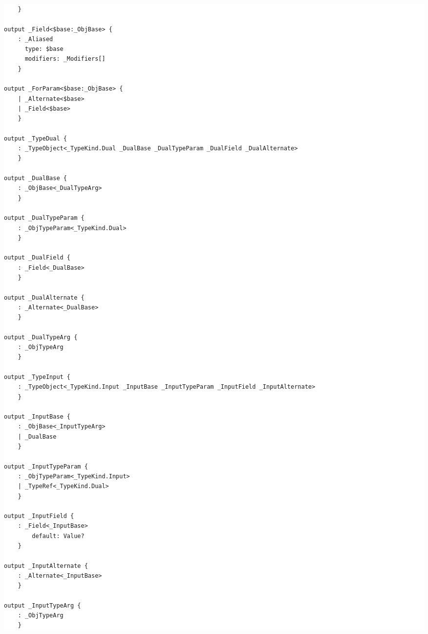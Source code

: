 ```gqlp
    }

output _Field<$base:_ObjBase> {
    : _Aliased
      type: $base
      modifiers: _Modifiers[]
    }

output _ForParam<$base:_ObjBase> {
    | _Alternate<$base>
    | _Field<$base>
    }

output _TypeDual {
    : _TypeObject<_TypeKind.Dual _DualBase _DualTypeParam _DualField _DualAlternate>
    }

output _DualBase {
    : _ObjBase<_DualTypeArg>
    }

output _DualTypeParam {
    : _ObjTypeParam<_TypeKind.Dual>
    }

output _DualField {
    : _Field<_DualBase>
    }

output _DualAlternate {
    : _Alternate<_DualBase>
    }

output _DualTypeArg {
    : _ObjTypeArg
    }

output _TypeInput {
    : _TypeObject<_TypeKind.Input _InputBase _InputTypeParam _InputField _InputAlternate>
    }

output _InputBase {
    : _ObjBase<_InputTypeArg>
    | _DualBase
    }

output _InputTypeParam {
    : _ObjTypeParam<_TypeKind.Input>
    | _TypeRef<_TypeKind.Dual>
    }

output _InputField {
    : _Field<_InputBase>
        default: Value?
    }

output _InputAlternate {
    : _Alternate<_InputBase>
    }

output _InputTypeArg {
    : _ObjTypeArg
    }
```